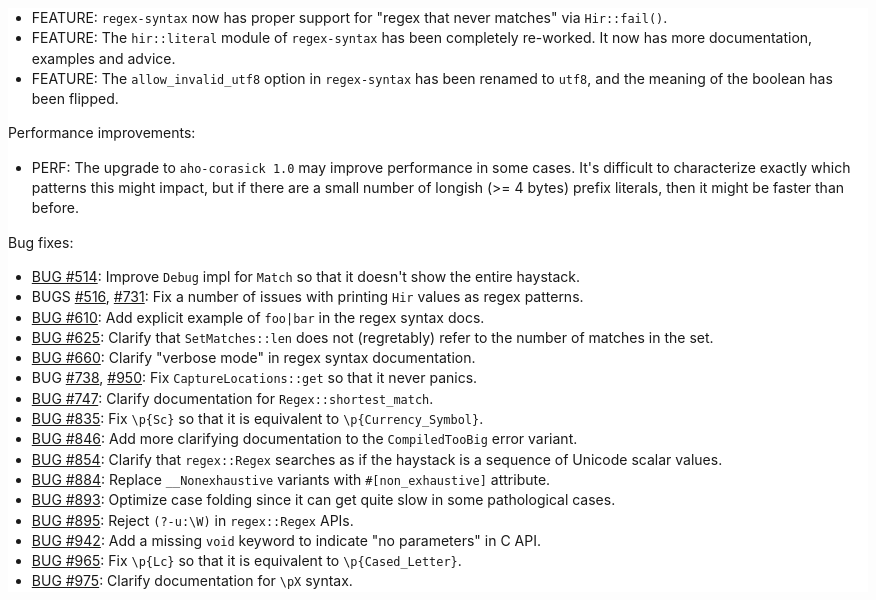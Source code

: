 * FEATURE: `regex-syntax` now has proper support for "regex that never
matches" via `Hir::fail()`.
* FEATURE: The `hir::literal` module of `regex-syntax` has been completely
re-worked. It now has more documentation, examples and advice.
* FEATURE: The `allow_invalid_utf8` option in `regex-syntax` has been renamed
to `utf8`, and the meaning of the boolean has been flipped.

Performance improvements:

* PERF: The upgrade to `aho-corasick 1.0` may improve performance in some
cases. It's difficult to characterize exactly which patterns this might impact,
but if there are a small number of longish (>= 4 bytes) prefix literals, then
it might be faster than before.

Bug fixes:

* [BUG #514](https://github.com/rust-lang/regex/issues/514):
Improve `Debug` impl for `Match` so that it doesn't show the entire haystack.
* BUGS [#516](https://github.com/rust-lang/regex/issues/516),
[#731](https://github.com/rust-lang/regex/issues/731):
Fix a number of issues with printing `Hir` values as regex patterns.
* [BUG #610](https://github.com/rust-lang/regex/issues/610):
Add explicit example of `foo|bar` in the regex syntax docs.
* [BUG #625](https://github.com/rust-lang/regex/issues/625):
Clarify that `SetMatches::len` does not (regretably) refer to the number of
matches in the set.
* [BUG #660](https://github.com/rust-lang/regex/issues/660):
Clarify "verbose mode" in regex syntax documentation.
* BUG [#738](https://github.com/rust-lang/regex/issues/738),
[#950](https://github.com/rust-lang/regex/issues/950):
Fix `CaptureLocations::get` so that it never panics.
* [BUG #747](https://github.com/rust-lang/regex/issues/747):
Clarify documentation for `Regex::shortest_match`.
* [BUG #835](https://github.com/rust-lang/regex/issues/835):
Fix `\p{Sc}` so that it is equivalent to `\p{Currency_Symbol}`.
* [BUG #846](https://github.com/rust-lang/regex/issues/846):
Add more clarifying documentation to the `CompiledTooBig` error variant.
* [BUG #854](https://github.com/rust-lang/regex/issues/854):
Clarify that `regex::Regex` searches as if the haystack is a sequence of
Unicode scalar values.
* [BUG #884](https://github.com/rust-lang/regex/issues/884):
Replace `__Nonexhaustive` variants with `#[non_exhaustive]` attribute.
* [BUG #893](https://github.com/rust-lang/regex/pull/893):
Optimize case folding since it can get quite slow in some pathological cases.
* [BUG #895](https://github.com/rust-lang/regex/issues/895):
Reject `(?-u:\W)` in `regex::Regex` APIs.
* [BUG #942](https://github.com/rust-lang/regex/issues/942):
Add a missing `void` keyword to indicate "no parameters" in C API.
* [BUG #965](https://github.com/rust-lang/regex/issues/965):
Fix `\p{Lc}` so that it is equivalent to `\p{Cased_Letter}`.
* [BUG #975](https://github.com/rust-lang/regex/issues/975):
Clarify documentation for `\pX` syntax.
